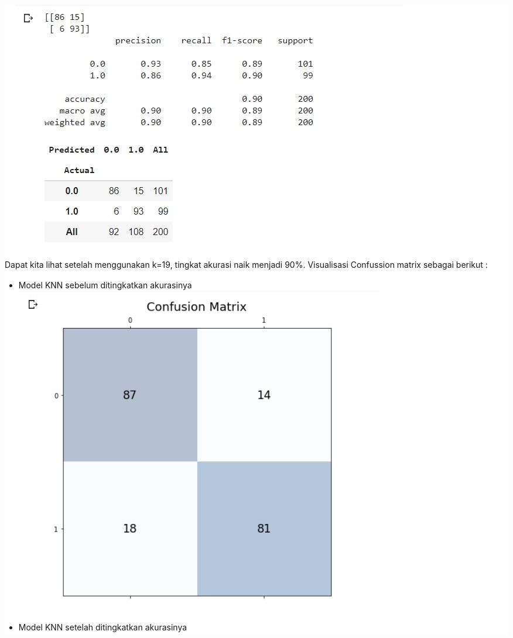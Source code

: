 ![Result4](https://raw.githubusercontent.com/farischamakay/ML5---Prediksi-pasien-diabetes/main/pred2.jpg)

Dapat kita lihat setelah menggunakan k=19, tingkat akurasi naik menjadi 90%. Visualisasi Confussion matrix sebagai berikut :
- Model KNN sebelum ditingkatkan akurasinya
![Result5](https://raw.githubusercontent.com/farischamakay/ML5---Prediksi-pasien-diabetes/main/cm1.jpg)
- Model KNN setelah ditingkatkan akurasinya